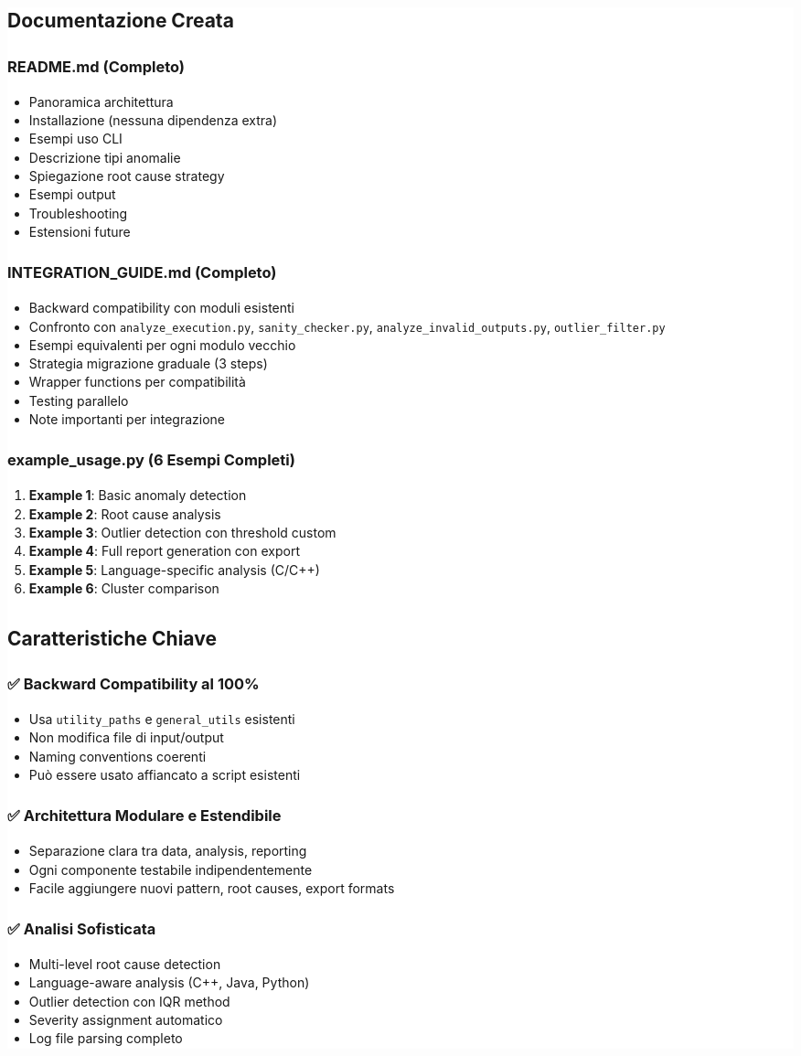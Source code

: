 ## Documentazione Creata

### README.md (Completo)
- Panoramica architettura
- Installazione (nessuna dipendenza extra)
- Esempi uso CLI
- Descrizione tipi anomalie
- Spiegazione root cause strategy
- Esempi output
- Troubleshooting
- Estensioni future

### INTEGRATION_GUIDE.md (Completo)
- Backward compatibility con moduli esistenti
- Confronto con `analyze_execution.py`, `sanity_checker.py`, `analyze_invalid_outputs.py`, `outlier_filter.py`
- Esempi equivalenti per ogni modulo vecchio
- Strategia migrazione graduale (3 steps)
- Wrapper functions per compatibilità
- Testing parallelo
- Note importanti per integrazione

### example_usage.py (6 Esempi Completi)
1. **Example 1**: Basic anomaly detection
2. **Example 2**: Root cause analysis
3. **Example 3**: Outlier detection con threshold custom
4. **Example 4**: Full report generation con export
5. **Example 5**: Language-specific analysis (C/C++)
6. **Example 6**: Cluster comparison

## Caratteristiche Chiave

### ✅ Backward Compatibility al 100%
- Usa `utility_paths` e `general_utils` esistenti
- Non modifica file di input/output
- Naming conventions coerenti
- Può essere usato affiancato a script esistenti

### ✅ Architettura Modulare e Estendibile
- Separazione clara tra data, analysis, reporting
- Ogni componente testabile indipendentemente
- Facile aggiungere nuovi pattern, root causes, export formats

### ✅ Analisi Sofisticata
- Multi-level root cause detection
- Language-aware analysis (C++, Java, Python)
- Outlier detection con IQR method
- Severity assignment automatico
- Log file parsing completo
